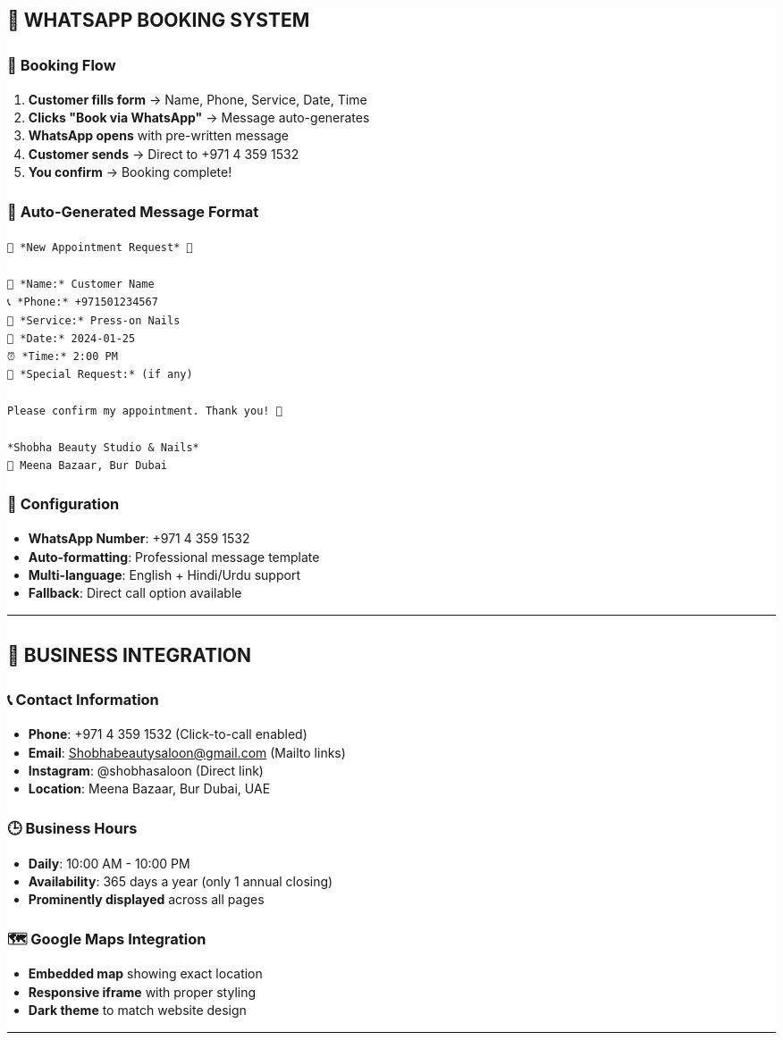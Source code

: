 
## 💬 **WHATSAPP BOOKING SYSTEM**

### 📱 **Booking Flow**
1. **Customer fills form** → Name, Phone, Service, Date, Time
2. **Clicks "Book via WhatsApp"** → Message auto-generates
3. **WhatsApp opens** with pre-written message
4. **Customer sends** → Direct to +971 4 359 1532
5. **You confirm** → Booking complete!

### 📝 **Auto-Generated Message Format**
```
🌟 *New Appointment Request* 🌟

👤 *Name:* Customer Name
📞 *Phone:* +971501234567
💅 *Service:* Press-on Nails
📅 *Date:* 2024-01-25
⏰ *Time:* 2:00 PM
📝 *Special Request:* (if any)

Please confirm my appointment. Thank you! 🙏

*Shobha Beauty Studio & Nails*
📍 Meena Bazaar, Bur Dubai
```

### 🔧 **Configuration**
- **WhatsApp Number**: +971 4 359 1532
- **Auto-formatting**: Professional message template
- **Multi-language**: English + Hindi/Urdu support
- **Fallback**: Direct call option available

---

## 🏢 **BUSINESS INTEGRATION**

### 📞 **Contact Information**
- **Phone**: +971 4 359 1532 (Click-to-call enabled)
- **Email**: Shobhabeautysaloon@gmail.com (Mailto links)
- **Instagram**: @shobhasaloon (Direct link)
- **Location**: Meena Bazaar, Bur Dubai, UAE

### 🕒 **Business Hours**
- **Daily**: 10:00 AM - 10:00 PM
- **Availability**: 365 days a year (only 1 annual closing)
- **Prominently displayed** across all pages

### 🗺️ **Google Maps Integration**
- **Embedded map** showing exact location
- **Responsive iframe** with proper styling
- **Dark theme** to match website design

---